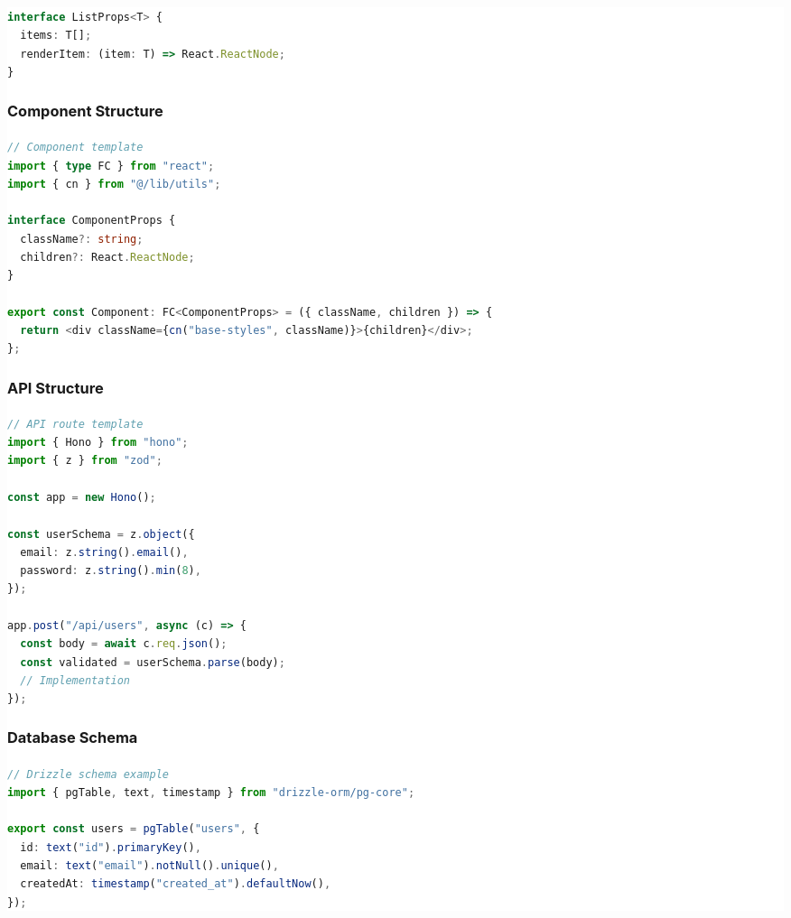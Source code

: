 ```typescript
interface ListProps<T> {
  items: T[];
  renderItem: (item: T) => React.ReactNode;
}
```

### Component Structure

```typescript
// Component template
import { type FC } from "react";
import { cn } from "@/lib/utils";

interface ComponentProps {
  className?: string;
  children?: React.ReactNode;
}

export const Component: FC<ComponentProps> = ({ className, children }) => {
  return <div className={cn("base-styles", className)}>{children}</div>;
};
```

### API Structure

```typescript
// API route template
import { Hono } from "hono";
import { z } from "zod";

const app = new Hono();

const userSchema = z.object({
  email: z.string().email(),
  password: z.string().min(8),
});

app.post("/api/users", async (c) => {
  const body = await c.req.json();
  const validated = userSchema.parse(body);
  // Implementation
});
```

### Database Schema

```typescript
// Drizzle schema example
import { pgTable, text, timestamp } from "drizzle-orm/pg-core";

export const users = pgTable("users", {
  id: text("id").primaryKey(),
  email: text("email").notNull().unique(),
  createdAt: timestamp("created_at").defaultNow(),
});
```
